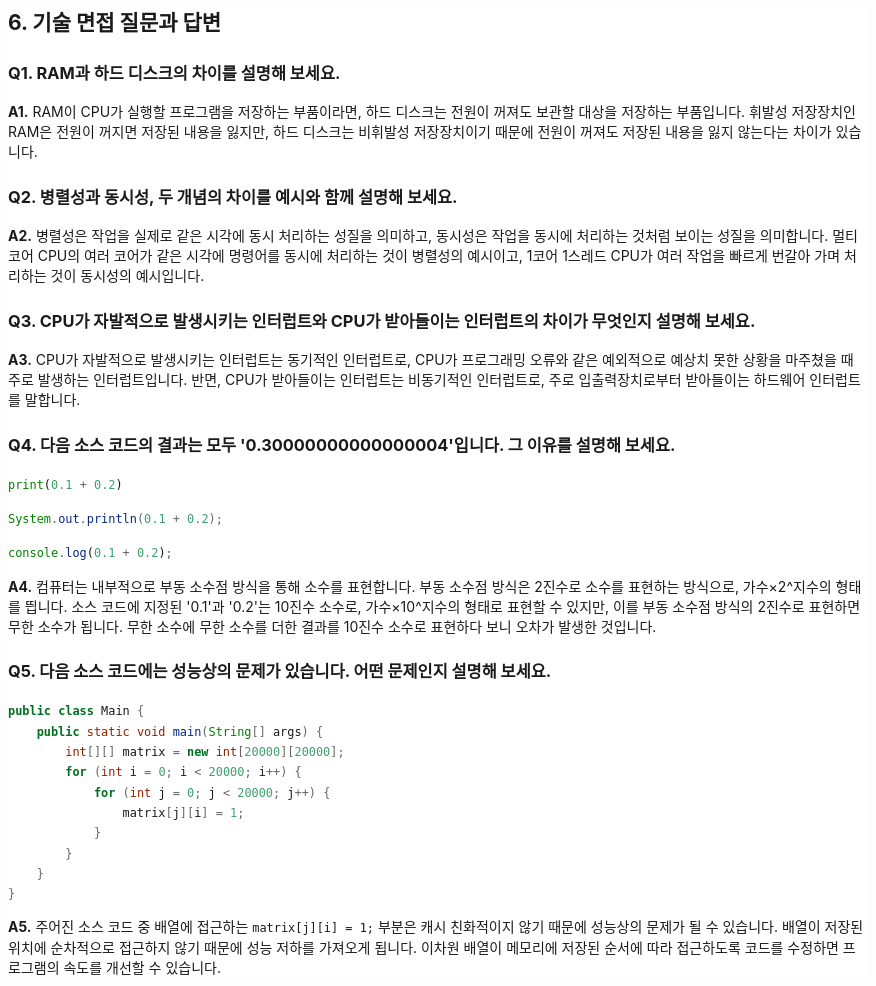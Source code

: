 ## 6. 기술 면접 질문과 답변

### Q1. RAM과 하드 디스크의 차이를 설명해 보세요.

**A1.** RAM이 CPU가 실행할 프로그램을 저장하는 부품이라면, 하드 디스크는 전원이 꺼져도 보관할 대상을 저장하는 부품입니다. 휘발성 저장장치인 RAM은 전원이 꺼지면 저장된 내용을 잃지만, 하드 디스크는 비휘발성 저장장치이기 때문에 전원이 꺼져도 저장된 내용을 잃지 않는다는 차이가 있습니다.

### Q2. 병렬성과 동시성, 두 개념의 차이를 예시와 함께 설명해 보세요.

**A2.** 병렬성은 작업을 실제로 같은 시각에 동시 처리하는 성질을 의미하고, 동시성은 작업을 동시에 처리하는 것처럼 보이는 성질을 의미합니다. 멀티코어 CPU의 여러 코어가 같은 시각에 명령어를 동시에 처리하는 것이 병렬성의 예시이고, 1코어 1스레드 CPU가 여러 작업을 빠르게 번갈아 가며 처리하는 것이 동시성의 예시입니다.

### Q3. CPU가 자발적으로 발생시키는 인터럽트와 CPU가 받아들이는 인터럽트의 차이가 무엇인지 설명해 보세요.

**A3.** CPU가 자발적으로 발생시키는 인터럽트는 동기적인 인터럽트로, CPU가 프로그래밍 오류와 같은 예외적으로 예상치 못한 상황을 마주쳤을 때 주로 발생하는 인터럽트입니다. 반면, CPU가 받아들이는 인터럽트는 비동기적인 인터럽트로, 주로 입출력장치로부터 받아들이는 하드웨어 인터럽트를 말합니다.

### Q4. 다음 소스 코드의 결과는 모두 '0.30000000000000004'입니다. 그 이유를 설명해 보세요.

```python
print(0.1 + 0.2)
```

```java
System.out.println(0.1 + 0.2);
```

```jsx
console.log(0.1 + 0.2);
```

**A4.** 컴퓨터는 내부적으로 부동 소수점 방식을 통해 소수를 표현합니다. 부동 소수점 방식은 2진수로 소수를 표현하는 방식으로, 가수×2^지수의 형태를 띕니다. 소스 코드에 지정된 '0.1'과 '0.2'는 10진수 소수로, 가수×10^지수의 형태로 표현할 수 있지만, 이를 부동 소수점 방식의 2진수로 표현하면 무한 소수가 됩니다. 무한 소수에 무한 소수를 더한 결과를 10진수 소수로 표현하다 보니 오차가 발생한 것입니다.

### Q5. 다음 소스 코드에는 성능상의 문제가 있습니다. 어떤 문제인지 설명해 보세요.

```java
public class Main {
    public static void main(String[] args) {
        int[][] matrix = new int[20000][20000];
        for (int i = 0; i < 20000; i++) {
            for (int j = 0; j < 20000; j++) {
                matrix[j][i] = 1;
            }
        }
    }
}

```

**A5.** 주어진 소스 코드 중 배열에 접근하는 `matrix[j][i] = 1;` 부분은 캐시 친화적이지 않기 때문에 성능상의 문제가 될 수 있습니다. 배열이 저장된 위치에 순차적으로 접근하지 않기 때문에 성능 저하를 가져오게 됩니다. 이차원 배열이 메모리에 저장된 순서에 따라 접근하도록 코드를 수정하면 프로그램의 속도를 개선할 수 있습니다.
